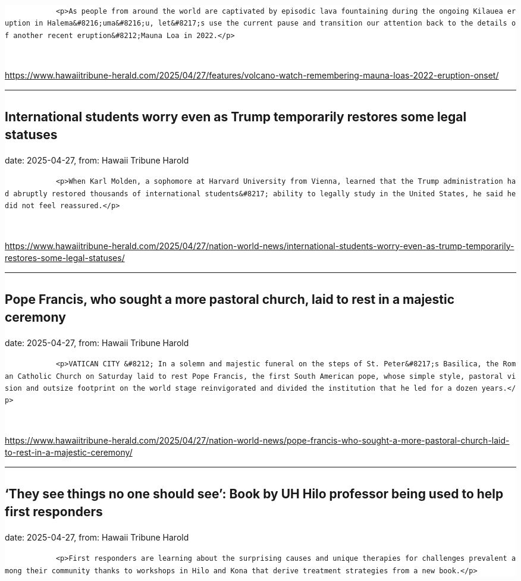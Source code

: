 
				<p>As people from around the world are captivated by episodic lava fountaining during the ongoing Kilauea eruption in Halema&#8216;uma&#8216;u, let&#8217;s use the current pause and transition our attention back to the details of another recent eruption&#8212;Mauna Loa in 2022.</p>
			 

<br> 

<https://www.hawaiitribune-herald.com/2025/04/27/features/volcano-watch-remembering-mauna-loas-2022-eruption-onset/>

---

## International students worry even as Trump temporarily restores some legal statuses

date: 2025-04-27, from: Hawaii Tribune Harold


				<p>When Karl Molden, a sophomore at Harvard University from Vienna, learned that the Trump administration had abruptly restored thousands of international students&#8217; ability to legally study in the United States, he said he did not feel reassured.</p>
			 

<br> 

<https://www.hawaiitribune-herald.com/2025/04/27/nation-world-news/international-students-worry-even-as-trump-temporarily-restores-some-legal-statuses/>

---

## Pope Francis, who sought a more pastoral church, laid to rest in a majestic ceremony

date: 2025-04-27, from: Hawaii Tribune Harold


				<p>VATICAN CITY &#8212; In a solemn and majestic funeral on the steps of St. Peter&#8217;s Basilica, the Roman Catholic Church on Saturday laid to rest Pope Francis, the first South American pope, whose simple style, pastoral vision and outsize footprint on the world stage reinvigorated and divided the institution that he led for a dozen years.</p>
			 

<br> 

<https://www.hawaiitribune-herald.com/2025/04/27/nation-world-news/pope-francis-who-sought-a-more-pastoral-church-laid-to-rest-in-a-majestic-ceremony/>

---

## ‘They see things no one should see’: Book by UH Hilo professor being used to help first responders

date: 2025-04-27, from: Hawaii Tribune Harold


				<p>First responders are learning about the surprising causes and unique therapies for challenges prevalent among their community thanks to workshops in Hilo and Kona that derive treatment strategies from a new book.</p>
			 